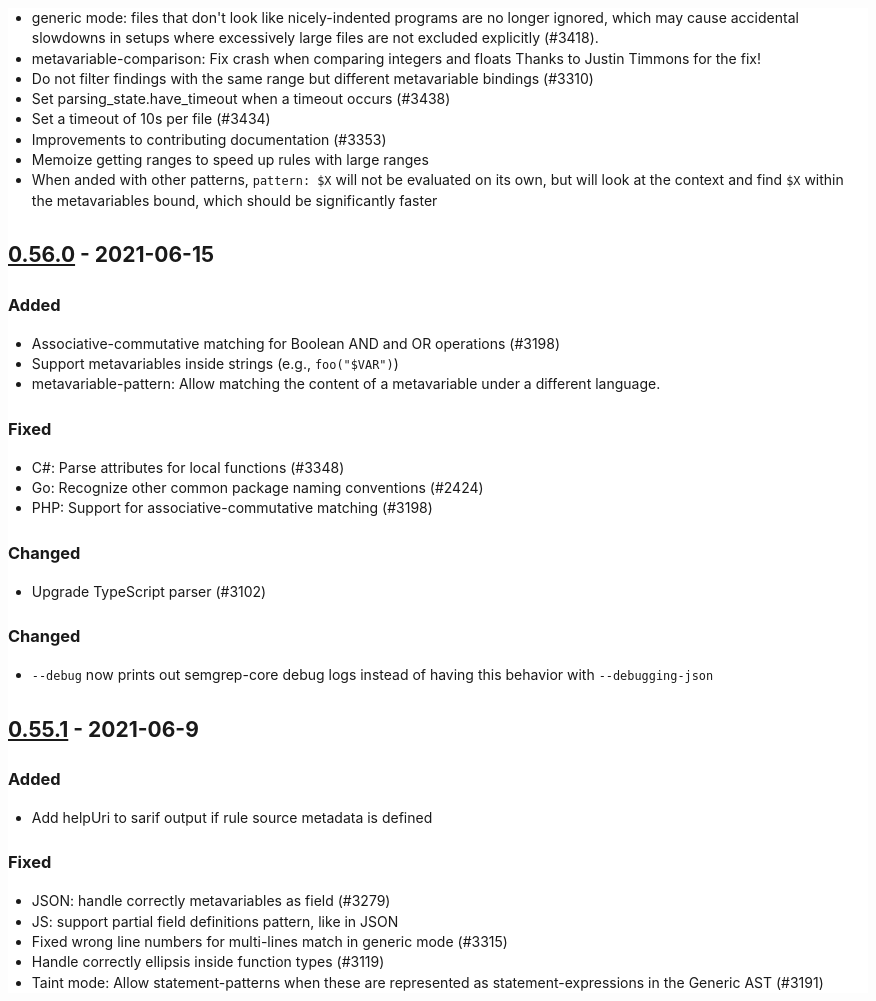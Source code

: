 - generic mode: files that don't look like nicely-indented programs
  are no longer ignored, which may cause accidental slowdowns in setups
  where excessively large files are not excluded explicitly (#3418).
- metavariable-comparison: Fix crash when comparing integers and floats
  Thanks to Justin Timmons for the fix!
- Do not filter findings with the same range but different metavariable bindings (#3310)
- Set parsing_state.have_timeout when a timeout occurs (#3438)
- Set a timeout of 10s per file (#3434)
- Improvements to contributing documentation (#3353)
- Memoize getting ranges to speed up rules with large ranges
- When anded with other patterns, `pattern: $X` will not be evaluated on its own, but will look at the context and find `$X` within the metavariables bound, which should be significantly faster

## [0.56.0](https://github.com/returntocorp/semgrep/releases/tag/v0.56.0) - 2021-06-15

### Added

- Associative-commutative matching for Boolean AND and OR operations
  (#3198)
- Support metavariables inside strings (e.g., `foo("$VAR")`)
- metavariable-pattern: Allow matching the content of a metavariable under
  a different language.

### Fixed

- C#: Parse attributes for local functions (#3348)
- Go: Recognize other common package naming conventions (#2424)
- PHP: Support for associative-commutative matching (#3198)

### Changed

- Upgrade TypeScript parser (#3102)

### Changed

- `--debug` now prints out semgrep-core debug logs instead of having this
  behavior with `--debugging-json`

## [0.55.1](https://github.com/returntocorp/semgrep/releases/tag/v0.55.1) - 2021-06-9

### Added

- Add helpUri to sarif output if rule source metadata is defined

### Fixed

- JSON: handle correctly metavariables as field (#3279)
- JS: support partial field definitions pattern, like in JSON
- Fixed wrong line numbers for multi-lines match in generic mode (#3315)
- Handle correctly ellipsis inside function types (#3119)
- Taint mode: Allow statement-patterns when these are represented as
  statement-expressions in the Generic AST (#3191)
